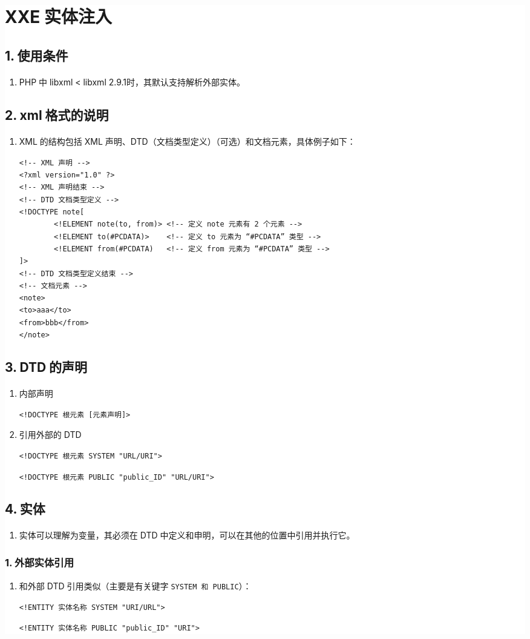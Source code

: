 # XXE 实体注入

## 1. 使用条件

1. PHP 中 libxml < libxml 2.9.1时，其默认支持解析外部实体。

## 2. xml 格式的说明

1. XML 的结构包括 XML 声明、DTD（文档类型定义）（可选）和文档元素，具体例子如下：

    ```xml-dtd
    <!-- XML 声明 -->
    <?xml version="1.0" ?>
    <!-- XML 声明结束 -->
    <!-- DTD 文档类型定义 -->
    <!DOCTYPE note[
            <!ELEMENT note(to, from)> <!-- 定义 note 元素有 2 个元素 -->
            <!ELEMENT to(#PCDATA)>    <!-- 定义 to 元素为 “#PCDATA” 类型 -->
            <!ELEMENT from(#PCDATA)   <!-- 定义 from 元素为 “#PCDATA” 类型 -->
    ]>
    <!-- DTD 文档类型定义结束 -->
    <!-- 文档元素 -->
    <note>
    <to>aaa</to>
    <from>bbb</from>
    </note>
    ```

## 3. DTD 的声明

1. 内部声明

    `<!DOCTYPE 根元素 [元素声明]>`

2. 引用外部的 DTD

    `<!DOCTYPE 根元素 SYSTEM "URL/URI">`

    `<!DOCTYPE 根元素 PUBLIC "public_ID" "URL/URI">`

## 4. 实体

1. 实体可以理解为变量，其必须在 DTD 中定义和申明，可以在其他的位置中引用并执行它。

### 1. 外部实体引用

1. 和外部 DTD 引用类似（主要是有关键字 `SYSTEM 和 PUBLIC`）：

    `<!ENTITY 实体名称 SYSTEM "URI/URL">`

    `<!ENTITY 实体名称 PUBLIC "public_ID" "URI">`
